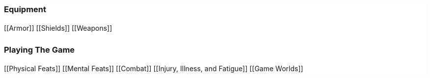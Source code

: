 ### Equipment

[[Armor]]
[[Shields]]
[[Weapons]]
### Playing The Game
[[Physical Feats]]
[[Mental Feats]]
[[Combat]]
[[Injury, Illness, and Fatigue]]
[[Game Worlds]]